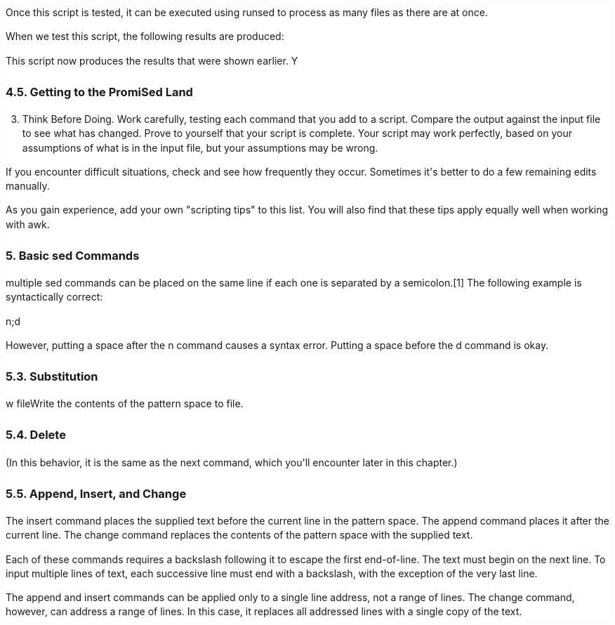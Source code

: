 Once this script is tested, it can be executed using runsed to process as many files as there are at once.

When we test this script, the following results are produced:



This script now produces the results that were shown earlier.
Y

### 4.5. Getting to the PromiSed Land

3.  Think Before Doing. Work carefully, testing each command that you add to a script. Compare the output against the input file to see what has changed. Prove to yourself that your script is complete. Your script may work perfectly, based on your assumptions of what is in the input file, but your assumptions may be wrong.


 If you encounter difficult situations, check and see how frequently they occur. Sometimes it's better to do a few remaining edits manually.

As you gain experience, add your own "scripting tips" to this list. You will also find that these tips apply equally well when working with awk.

### 5. Basic sed Commands

multiple sed commands can be placed on the same line if each one is separated by a semicolon.[1] The following example is syntactically correct:


n;d

However, putting a space after the n command causes a syntax error. Putting a space before the d command is okay.

### 5.3. Substitution

w fileWrite the contents of the pattern space to file. 
 


### 5.4. Delete

(In this behavior, it is the same as the next command, which you'll encounter later in this chapter.)


### 5.5. Append, Insert, and Change

The insert command places the supplied text before the current line in the pattern space. The append command places it after the current line. The change command replaces the contents of the pattern space with the supplied text.


Each of these commands requires a backslash following it to escape the first end-of-line. The text must begin on the next line. To input multiple lines of text, each successive line must end with a backslash, with the exception of the very last line.

The append and insert commands can be applied only to a single line address, not a range of lines. The change command, however, can address a range of lines. In this case, it replaces all addressed lines with a single copy of the text. 
